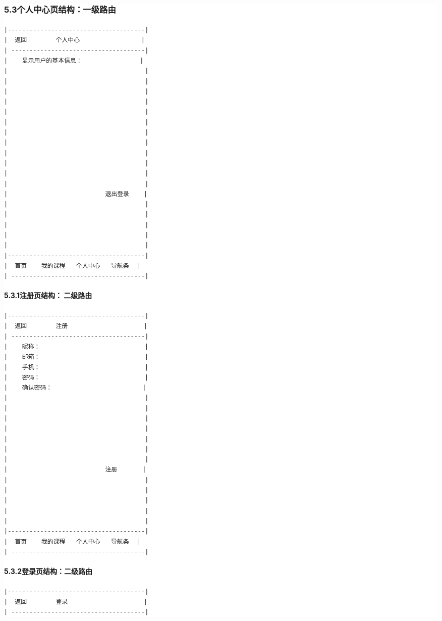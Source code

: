### 5.3个人中心页结构：一级路由
```
|--------------------------------------|
|  返回        个人中心                 |
| -------------------------------------|
|    显示用户的基本信息：                |
|                                      |
|                                      |
|                                      |
|                                      |
|                                      |
|                                      |
|                                      |
|                                      |
|                                      |
|                                      |
|                                      |
|                                      |
|                           退出登录    |
|                                      |
|                                      |
|                                      |
|                                      |
|                                      |
|--------------------------------------|
|  首页    我的课程   个人中心   导航条  |
| -------------------------------------|

```

#### 5.3.1注册页结构： 二级路由
```
|--------------------------------------|
|  返回        注册                     |
| -------------------------------------|
|    昵称：                             |
|    邮箱：                             |
|    手机：                             |
|    密码：                             |
|    确认密码：                         |
|                                      |
|                                      |
|                                      |
|                                      |
|                                      |
|                                      |
|                                      |
|                           注册       |
|                                      |
|                                      |
|                                      |
|                                      |
|                                      |
|--------------------------------------|
|  首页    我的课程   个人中心   导航条  |
| -------------------------------------|

```
#### 5.3.2登录页结构：二级路由
```
|--------------------------------------|
|  返回        登录                     |
| -------------------------------------|
```